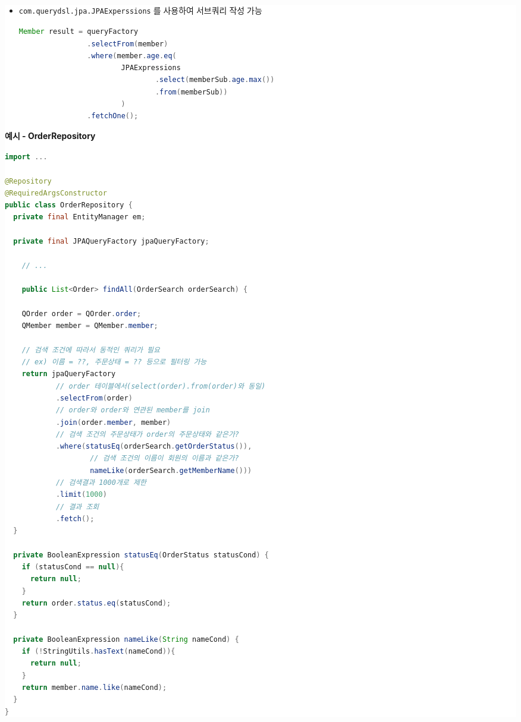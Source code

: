 - `com.querydsl.jpa.JPAExperssions` 를 사용하여 서브쿼리 작성 가능
    
    ```java
    Member result = queryFactory
                    .selectFrom(member)
                    .where(member.age.eq(
                            JPAExpressions
                                    .select(memberSub.age.max())
                                    .from(memberSub))
                            )
                    .fetchOne();
    ```
    

**예시 - OrderRepository**

```java
import ...

@Repository
@RequiredArgsConstructor
public class OrderRepository {
  private final EntityManager em;

  private final JPAQueryFactory jpaQueryFactory;
	
	// ...
  
	public List<Order> findAll(OrderSearch orderSearch) {

    QOrder order = QOrder.order;
    QMember member = QMember.member;

    // 검색 조건에 따라서 동적인 쿼리가 필요
    // ex) 이름 = ??, 주문상태 = ?? 등으로 필터링 가능
    return jpaQueryFactory
            // order 테이블에서(select(order).from(order)와 동일)
            .selectFrom(order)
            // order와 order와 연관된 member를 join
            .join(order.member, member)
            // 검색 조건의 주문상태가 order의 주문상태와 같은가?
            .where(statusEq(orderSearch.getOrderStatus()),
                    // 검색 조건의 이름이 회원의 이름과 같은가?
                    nameLike(orderSearch.getMemberName()))
            // 검색결과 1000개로 제한
            .limit(1000)
            // 결과 조회
            .fetch();
  }

  private BooleanExpression statusEq(OrderStatus statusCond) {
    if (statusCond == null){
      return null;
    }
    return order.status.eq(statusCond);
  }

  private BooleanExpression nameLike(String nameCond) {
    if (!StringUtils.hasText(nameCond)){
      return null;
    }
    return member.name.like(nameCond);
  }
}
```
